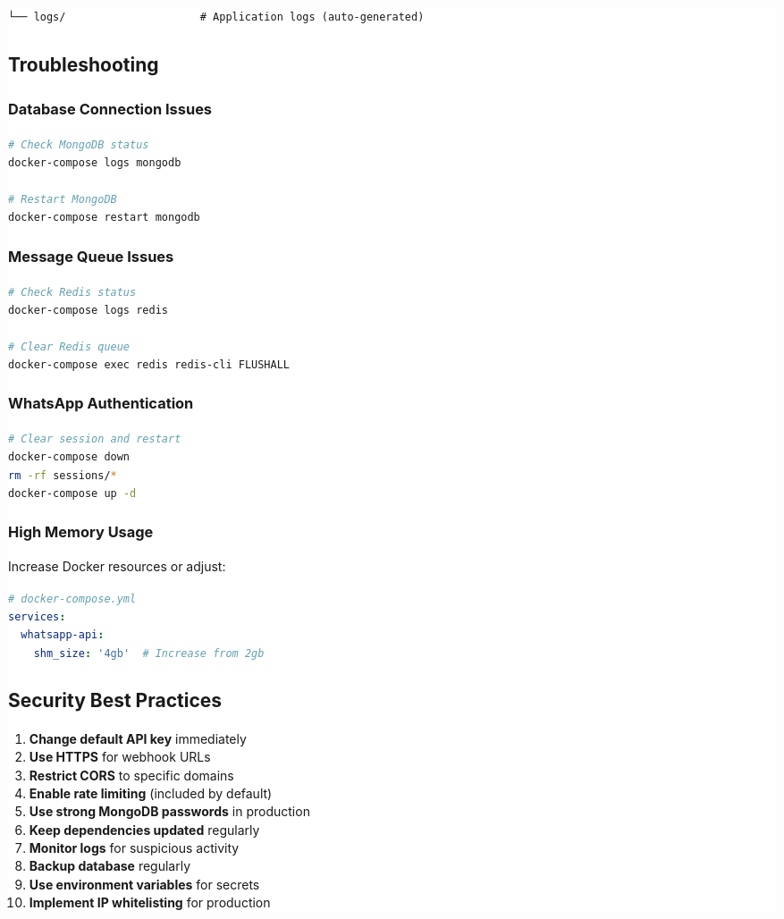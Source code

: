 ```
└── logs/                     # Application logs (auto-generated)
```

## Troubleshooting

### Database Connection Issues

```bash
# Check MongoDB status
docker-compose logs mongodb

# Restart MongoDB
docker-compose restart mongodb
```

### Message Queue Issues

```bash
# Check Redis status
docker-compose logs redis

# Clear Redis queue
docker-compose exec redis redis-cli FLUSHALL
```

### WhatsApp Authentication

```bash
# Clear session and restart
docker-compose down
rm -rf sessions/*
docker-compose up -d
```

### High Memory Usage

Increase Docker resources or adjust:

```yaml
# docker-compose.yml
services:
  whatsapp-api:
    shm_size: '4gb'  # Increase from 2gb
```

## Security Best Practices

1. **Change default API key** immediately
2. **Use HTTPS** for webhook URLs
3. **Restrict CORS** to specific domains
4. **Enable rate limiting** (included by default)
5. **Use strong MongoDB passwords** in production
6. **Keep dependencies updated** regularly
7. **Monitor logs** for suspicious activity
8. **Backup database** regularly
9. **Use environment variables** for secrets
10. **Implement IP whitelisting** for production
